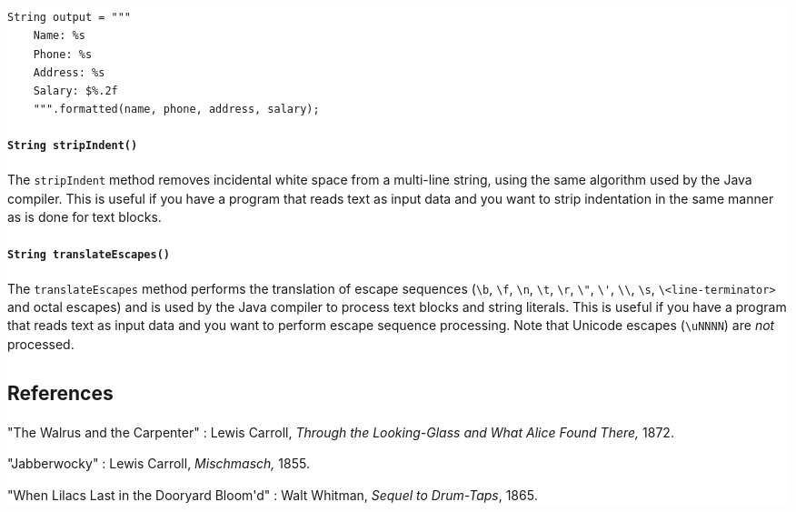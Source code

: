     String output = """
        Name: %s
        Phone: %s
        Address: %s
        Salary: $%.2f
        """.formatted(name, phone, address, salary);

#### `String stripIndent()`

The `stripIndent` method removes incidental white space from a
multi-line string, using the same algorithm used by the Java
compiler. This is useful if you have a program that reads text as
input data and you want to strip indentation in the same manner as
is done for text blocks.

#### `String translateEscapes()`

The `translateEscapes` method performs the translation of escape
sequences (`\b`, `\f`, `\n`, `\t`, `\r`, `\"`, `\'`, `\\`, `\s`,
`\<line-terminator>` and octal
escapes) and is used by the Java compiler to process text blocks and
string literals.  This is useful if you have a program that reads text
as input data and you want to perform escape sequence processing. Note
that Unicode escapes (`\uNNNN`) are _not_ processed.

## References

"The Walrus and the Carpenter"
: Lewis Carroll, _Through the Looking-Glass and What Alice Found There,_ 1872.
<p>

"Jabberwocky"
: Lewis Carroll, _Mischmasch,_ 1855.
<p>

"When Lilacs Last in the Dooryard Bloom'd"
: Walt Whitman, _Sequel to Drum-Taps_, 1865.
